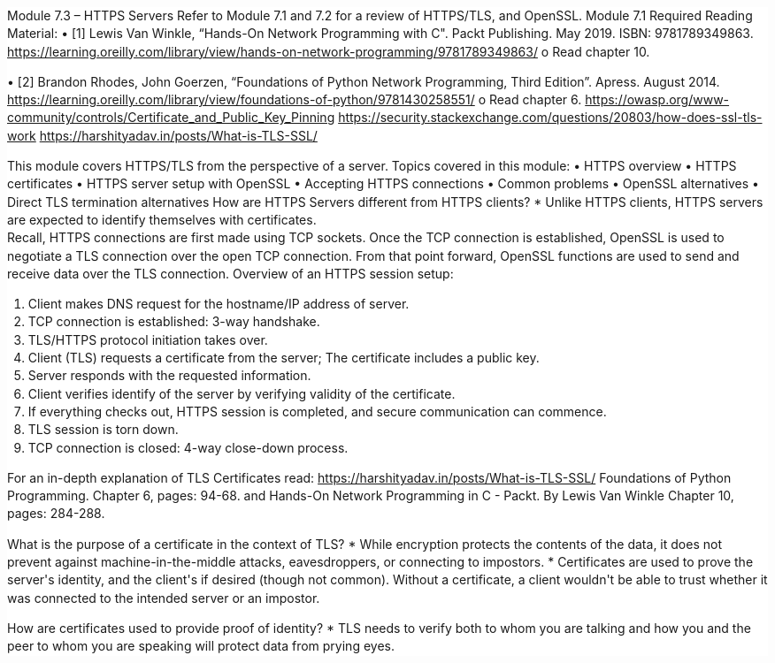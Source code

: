 Module 7.3 – HTTPS Servers
Refer to Module 7.1 and 7.2 for a review of HTTPS/TLS, and OpenSSL.
Module 7.1 Required Reading Material: 
•	[1] Lewis Van Winkle, “Hands-On Network Programming with C". Packt Publishing. May 2019. ISBN: 9781789349863. https://learning.oreilly.com/library/view/hands-on-network-programming/9781789349863/
o	Read chapter 10.

•	[2] Brandon Rhodes, John Goerzen, “Foundations of Python Network Programming, Third Edition”. Apress. August 2014. https://learning.oreilly.com/library/view/foundations-of-python/9781430258551/
o	Read chapter 6. 
https://owasp.org/www-community/controls/Certificate_and_Public_Key_Pinning 
https://security.stackexchange.com/questions/20803/how-does-ssl-tls-work 
https://harshityadav.in/posts/What-is-TLS-SSL/ 	

This module covers HTTPS/TLS from the perspective of a server. 
Topics covered in this module:
•	HTTPS overview
•	HTTPS certificates
•	HTTPS server setup with OpenSSL
•	Accepting HTTPS connections
•	Common problems
•	OpenSSL alternatives
•	Direct TLS termination alternatives
How are HTTPS Servers different from HTTPS clients?
    * Unlike HTTPS clients, HTTPS servers are expected to identify themselves with certificates.	
Recall, HTTPS connections are first made using TCP sockets. Once the TCP connection is established, OpenSSL is used to negotiate a TLS connection over the open TCP connection. From that point forward, OpenSSL functions are used to send and receive data over the TLS connection.
Overview of an HTTPS session setup:

1. Client makes DNS request for the hostname/IP address of server.
2. TCP connection is established: 3-way handshake.
3. TLS/HTTPS protocol initiation takes over.
4. Client (TLS) requests a certificate from the server; The certificate includes a public key.
5. Server responds with the requested information.
6. Client verifies identify of the server by verifying validity of the certificate.
7. If everything checks out, HTTPS session is completed, and secure communication can commence.
8. TLS session is torn down.
9. TCP connection is closed: 4-way close-down process.

For an in-depth explanation of TLS Certificates read:
https://harshityadav.in/posts/What-is-TLS-SSL/
Foundations of Python Programming. Chapter 6, pages: 94-68. and 
Hands-On Network Programming in C - Packt. By Lewis Van Winkle Chapter 10, pages: 284-288.

What is the purpose of a certificate in the context of TLS?
    * While encryption protects the contents of the data, it does not prevent against machine-in-the-middle attacks, eavesdroppers, or connecting to impostors. 
    * Certificates are used to prove the server's identity, and the client's if desired (though not common). Without a certificate, a client wouldn't be able to trust whether it was connected to the intended server or an impostor.

How are certificates used to provide proof of identity?
    * TLS needs to verify both to whom you are talking and how you and the peer to whom you are speaking will protect data from prying eyes.

